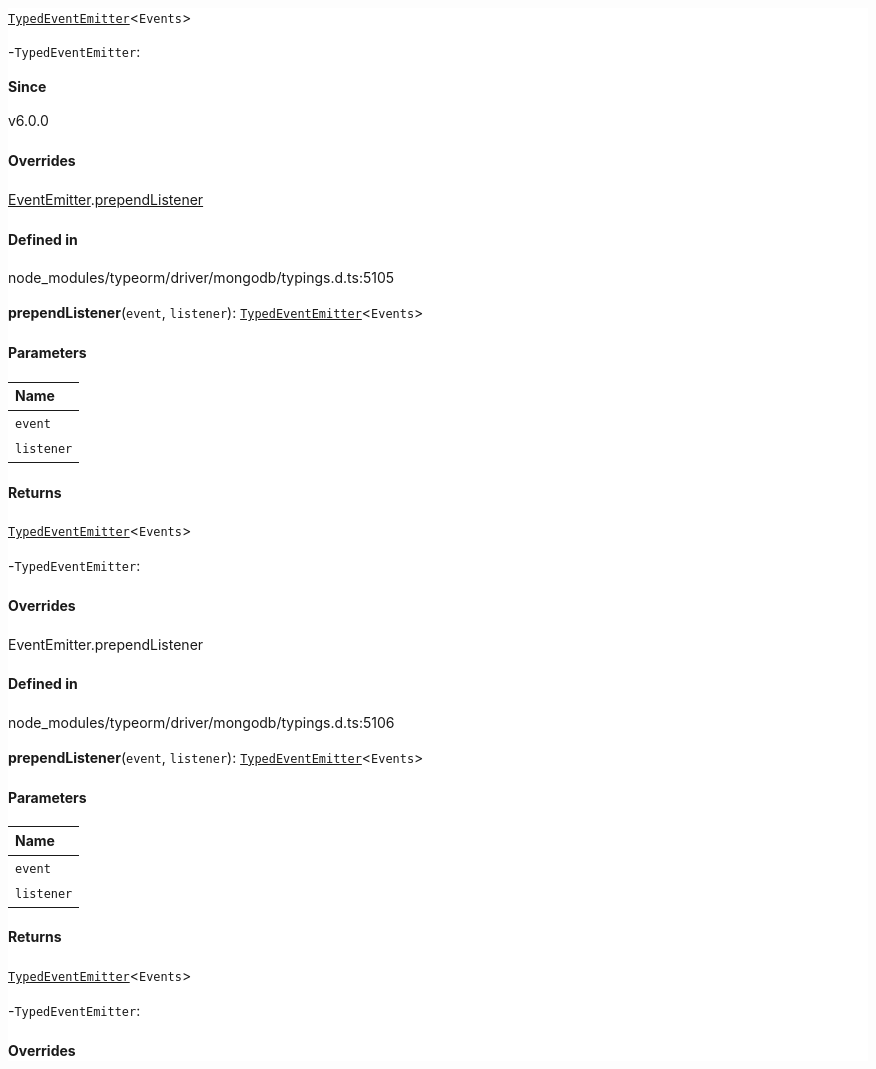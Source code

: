 [`TypedEventEmitter`](TypedEventEmitter.md)<`Events`\>

-`TypedEventEmitter`: 

**Since**

v6.0.0

#### Overrides

[EventEmitter](EventEmitter-1.md).[prependListener](EventEmitter-1.md#prependlistener)

#### Defined in

node_modules/typeorm/driver/mongodb/typings.d.ts:5105

**prependListener**(`event`, `listener`): [`TypedEventEmitter`](TypedEventEmitter.md)<`Events`\>

#### Parameters

| Name |
| :------ |
| `event` | [`CommonEvents`](../types/CommonEvents.md) |
| `listener` | (`eventName`: `string` \| `symbol`, `listener`: [`GenericListener`](../types/GenericListener.md)) => `void` |

#### Returns

[`TypedEventEmitter`](TypedEventEmitter.md)<`Events`\>

-`TypedEventEmitter`: 

#### Overrides

EventEmitter.prependListener

#### Defined in

node_modules/typeorm/driver/mongodb/typings.d.ts:5106

**prependListener**(`event`, `listener`): [`TypedEventEmitter`](TypedEventEmitter.md)<`Events`\>

#### Parameters

| Name |
| :------ |
| `event` | `string` \| `symbol` |
| `listener` | [`GenericListener`](../types/GenericListener.md) |

#### Returns

[`TypedEventEmitter`](TypedEventEmitter.md)<`Events`\>

-`TypedEventEmitter`: 

#### Overrides

